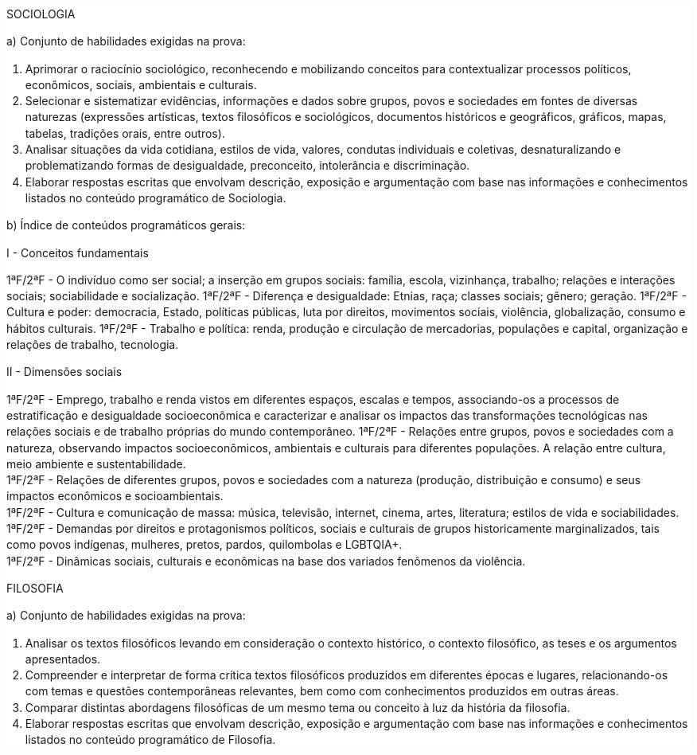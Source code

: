 
SOCIOLOGIA 

a) Conjunto de habilidades exigidas na prova: 

1. Aprimorar o raciocínio sociológico, reconhecendo e mobilizando conceitos para contextualizar processos políticos, econômicos, sociais, ambientais e culturais. 
2. Selecionar e sistematizar evidências, informações e dados sobre grupos, povos e sociedades em fontes de diversas naturezas (expressões artísticas, textos filosóficos e sociológicos, documentos históricos e geográficos, gráficos, mapas, tabelas, tradições orais, entre outros). 
3. Analisar situações da vida cotidiana, estilos de vida, valores, condutas individuais e coletivas, desnaturalizando e problematizando formas de desigualdade, preconceito, intolerância e discriminação.  
4. Elaborar respostas escritas que envolvam descrição, exposição e argumentação com base nas informações e conhecimentos listados no conteúdo programático de Sociologia.

b) Índice de conteúdos programáticos gerais: 

I - Conceitos fundamentais 

1ªF/2ªF - O indivíduo como ser social; a inserção em grupos sociais: família, escola, vizinhança, trabalho; relações e interações sociais; sociabilidade e socialização. 
1ªF/2ªF - Diferença e desigualdade: Etnias, raça; classes sociais; gênero; geração. 
1ªF/2ªF - Cultura e poder: democracia, Estado, políticas públicas, luta por direitos, movimentos sociais, violência, globalização, consumo e hábitos culturais. 
1ªF/2ªF - Trabalho e política: renda, produção e circulação de mercadorias, populações e capital, organização e relações de trabalho, tecnologia.

II - Dimensões sociais  

1ªF/2ªF - Emprego, trabalho e renda vistos em diferentes espaços, escalas e tempos, associando-os a processos de estratificação e desigualdade socioeconômica e caracterizar e analisar os impactos das transformações tecnológicas nas relações sociais e de trabalho próprias do mundo contemporâneo. 
1ªF/2ªF - Relações entre grupos, povos e sociedades com a natureza, observando impactos socioeconômicos, ambientais e culturais para diferentes populações. A relação entre cultura, meio ambiente e sustentabilidade.  
1ªF/2ªF - Relações de diferentes grupos, povos e sociedades com a natureza (produção, distribuição e consumo) e seus impactos econômicos e socioambientais.  
1ªF/2ªF - Cultura e comunicação de massa: música, televisão, internet, cinema, artes, literatura; estilos de vida e sociabilidades. 
1ªF/2ªF - Demandas por direitos e protagonismos políticos, sociais e culturais de grupos historicamente marginalizados, tais como povos indígenas, mulheres, pretos, pardos, quilombolas e LGBTQIA+.   
1ªF/2ªF - Dinâmicas sociais, culturais e econômicas na base dos variados fenômenos da violência.


FILOSOFIA 

a) Conjunto de habilidades exigidas na prova: 

1. Analisar os textos filosóficos levando em consideração o contexto histórico, o contexto filosófico, as teses e os argumentos apresentados. 
2. Compreender e interpretar de forma crítica textos filosóficos produzidos em diferentes épocas e lugares, relacionando-os com temas e questões contemporâneas relevantes, bem como com conhecimentos produzidos em outras áreas. 
3. Comparar distintas abordagens filosóficas de um mesmo tema ou conceito à luz da história da filosofia. 
4. Elaborar respostas escritas que envolvam descrição, exposição e argumentação com base nas informações e conhecimentos listados no conteúdo programático de Filosofia.
